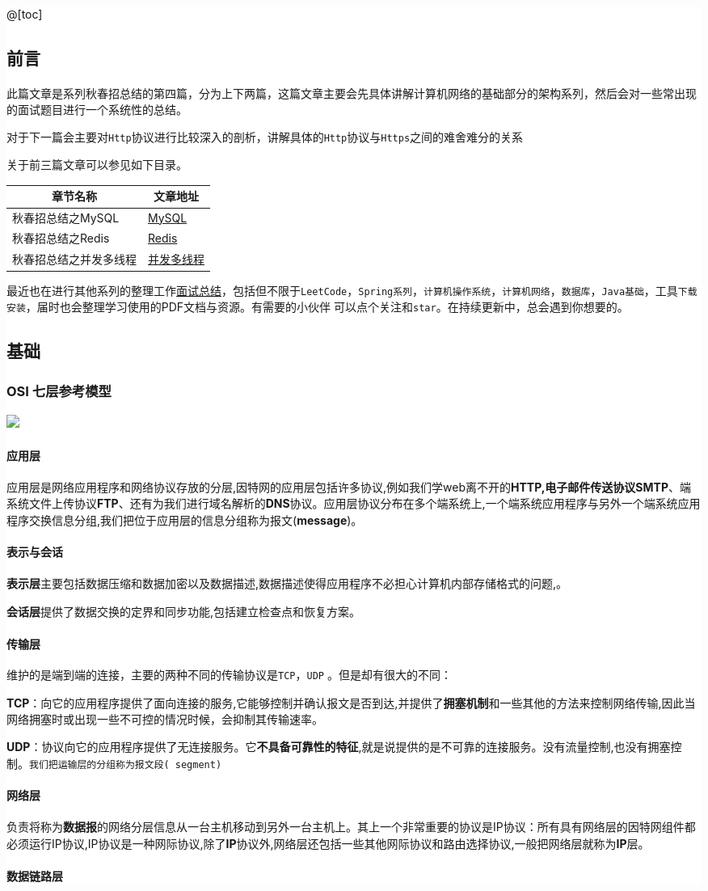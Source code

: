 @[toc]

## 前言

此篇文章是系列秋春招总结的第四篇，分为上下两篇，这篇文章主要会先具体讲解计算机网络的基础部分的架构系列，然后会对一些常出现的面试题目进行一个系统性的总结。

对于下一篇会主要对`Http`协议进行比较深入的剖析，讲解具体的`Http`协议与`Https`之间的难舍难分的关系

关于前三篇文章可以参见如下目录。

| 章节名称               | 文章地址                                                     |
| ---------------------- | ------------------------------------------------------------ |
| 秋春招总结之MySQL      | [MySQL](https://blog.csdn.net/weixin_44015043/article/details/107499798) |
| 秋春招总结之Redis      | [Redis](https://blog.csdn.net/weixin_44015043/article/details/107646029) |
| 秋春招总结之并发多线程 | [并发多线程](https://blog.csdn.net/weixin_44015043/article/details/107803248) |

最近也在进行其他系列的整理工作[面试总结](https://github.com/maycope/May-Nodes)，包括但不限于`LeetCode`，`Spring系列`，`计算机操作系统`，`计算机网络`，`数据库`，`Java基础`，工具`下载安装`，届时也会整理学习使用的PDF文档与资源。有需要的小伙伴 可以点个关注和`star`。在持续更新中，总会遇到你想要的。

## 基础

### OSI 七层参考模型

<img src="http://maycope.cn/images/image-20200809175739858.png">



#### 应用层

应用层是网络应用程序和网络协议存放的分层,因特网的应用层包括许多协议,例如我们学web离不开的**HTTP,**电子邮件传送协议**SMTP**、端系统文件上传协议**FTP**、还有为我们进行域名解析的**DNS**协议。应用层协议分布在多个端系统上,一个端系统应用程序与另外一个端系统应用程序交换信息分组,我们把位于应用层的信息分组称为报文(**message**)。

#### 表示与会话

**表示层**主要包括数据压缩和数据加密以及数据描述,数据描述使得应用程序不必担心计算机内部存储格式的问题,。

**会话层**提供了数据交换的定界和同步功能,包括建立检查点和恢复方案。

#### 传输层

维护的是端到端的连接，主要的两种不同的传输协议是`TCP`，`UDP` 。但是却有很大的不同：

**TCP**：向它的应用程序提供了面向连接的服务,它能够控制并确认报文是否到达,并提供了**拥塞机制**和一些其他的方法来控制网络传输,因此当网络拥塞时或出现一些不可控的情况时候，会抑制其传输速率。

**UDP**：协议向它的应用程序提供了无连接服务。它**不具备可靠性的特征**,就是说提供的是不可靠的连接服务。没有流量控制,也没有拥塞控制。`我们把运输层的分组称为报文段( segment)`

#### 网络层

负责将称为**数据报**的网络分层信息从一台主机移动到另外一台主机上。其上一个非常重要的协议是IP协议：所有具有网络层的因特网组件都必须运行IP协议,IP协议是一种网际协议,除了**IP**协议外,网络层还包括一些其他网际协议和路由选择协议,一般把网络层就称为**IP**层。

#### 数据链路层
